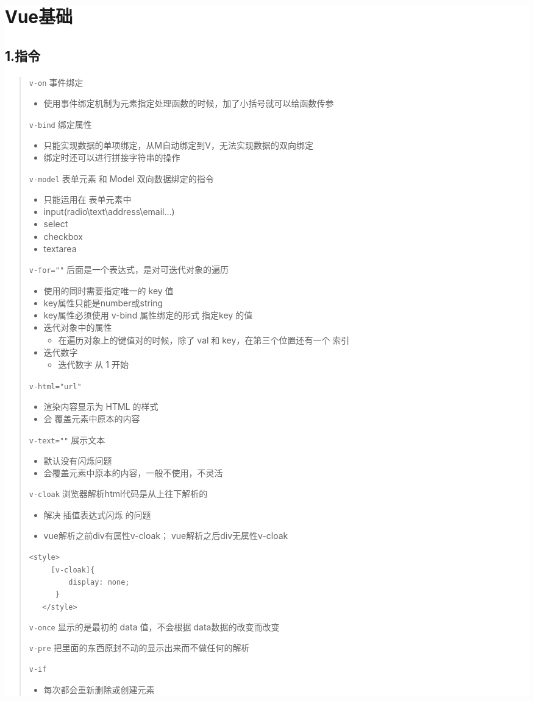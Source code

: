 # Vue基础

## 1.指令

> `v-on` 事件绑定
>
> - 使用事件绑定机制为元素指定处理函数的时候，加了小括号就可以给函数传参
>
> `v-bind` 绑定属性
>
> - 只能实现数据的单项绑定，从M自动绑定到V，无法实现数据的双向绑定
>- 绑定时还可以进行拼接字符串的操作
> 
> `v-model` 表单元素 和 Model 双向数据绑定的指令
>
> - 只能运用在 表单元素中
>  - input(radio\text\address\email...) 
>   - select
>   - checkbox
>   - textarea
> 
> `v-for=""` 后面是一个表达式，是对可迭代对象的遍历 
>
> - 使用的同时需要指定唯一的 key 值
>  - key属性只能是number或string
>   - key属性必须使用 v-bind 属性绑定的形式 指定key 的值
> - 迭代对象中的属性
>   - 在遍历对象上的键值对的时候，除了 val 和 key，在第三个位置还有一个 索引
> - 迭代数字
>   - 迭代数字 从 1 开始
> 
> `v-html="url"` 
>
> - 渲染内容显示为 HTML 的样式
>- 会 覆盖元素中原本的内容
> 
> `v-text=""`  展示文本
>
> - 默认没有闪烁问题
>- 会覆盖元素中原本的内容，一般不使用，不灵活
> 
> `v-cloak` 浏览器解析html代码是从上往下解析的
>
> - 解决 插值表达式闪烁 的问题
>
> - vue解析之前div有属性v-cloak； vue解析之后div无属性v-cloak
>
> ```
><style>
>      [v-cloak]{
>          display: none;
>       }
>    </style>
>    ```
>   
>   `v-once` 显示的是最初的 data 值，不会根据 data数据的改变而改变
>
> `v-pre`  把里面的东西原封不动的显示出来而不做任何的解析
>
> `v-if` 
>
> - 每次都会重新删除或创建元素